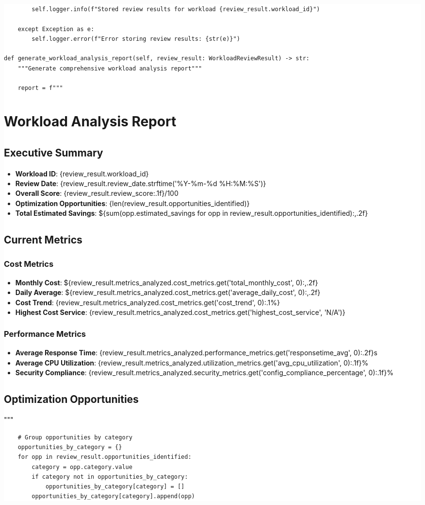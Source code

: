             self.logger.info(f"Stored review results for workload {review_result.workload_id}")
            
        except Exception as e:
            self.logger.error(f"Error storing review results: {str(e)}")
    
    def generate_workload_analysis_report(self, review_result: WorkloadReviewResult) -> str:
        """Generate comprehensive workload analysis report"""
        
        report = f"""
# Workload Analysis Report

## Executive Summary
- **Workload ID**: {review_result.workload_id}
- **Review Date**: {review_result.review_date.strftime('%Y-%m-%d %H:%M:%S')}
- **Overall Score**: {review_result.review_score:.1f}/100
- **Optimization Opportunities**: {len(review_result.opportunities_identified)}
- **Total Estimated Savings**: ${sum(opp.estimated_savings for opp in review_result.opportunities_identified):,.2f}

## Current Metrics
### Cost Metrics
- **Monthly Cost**: ${review_result.metrics_analyzed.cost_metrics.get('total_monthly_cost', 0):,.2f}
- **Daily Average**: ${review_result.metrics_analyzed.cost_metrics.get('average_daily_cost', 0):,.2f}
- **Cost Trend**: {review_result.metrics_analyzed.cost_metrics.get('cost_trend', 0):.1%}
- **Highest Cost Service**: {review_result.metrics_analyzed.cost_metrics.get('highest_cost_service', 'N/A')}

### Performance Metrics
- **Average Response Time**: {review_result.metrics_analyzed.performance_metrics.get('responsetime_avg', 0):.2f}s
- **Average CPU Utilization**: {review_result.metrics_analyzed.utilization_metrics.get('avg_cpu_utilization', 0):.1f}%
- **Security Compliance**: {review_result.metrics_analyzed.security_metrics.get('config_compliance_percentage', 0):.1f}%

## Optimization Opportunities
"""
        
        # Group opportunities by category
        opportunities_by_category = {}
        for opp in review_result.opportunities_identified:
            category = opp.category.value
            if category not in opportunities_by_category:
                opportunities_by_category[category] = []
            opportunities_by_category[category].append(opp)
        